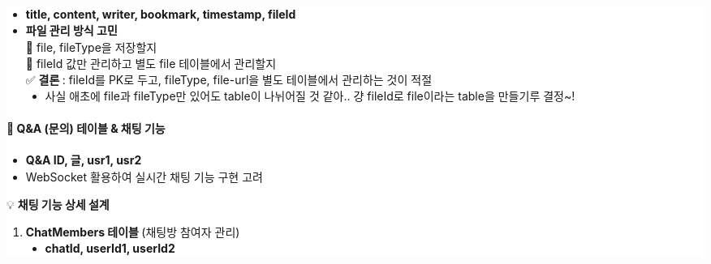    <ul data-ke-list-type="disc" style="list-style-type: disc;">
    <li>
     <b>
      title, content, writer, bookmark, timestamp, fileId
     </b>
    </li>
    <li>
     <b>
      파일 관리 방식 고민
      <br/>
     </b>
     🔹 file, fileType을 저장할지
     <br/>
     🔹 fileId 값만 관리하고 별도 file 테이블에서 관리할지
     <br/>
     ✅
     <b>
      결론
     </b>
     <span style="letter-spacing: 0px;">
      : fileId를 PK로 두고, fileType, file-url을 별도 테이블에서 관리하는 것이 적절
     </span>
     <ul data-ke-list-type="disc" style="list-style-type: disc;">
      <li>
       <span style="letter-spacing: 0px;">
        사실 애초에 file과 fileType만 있어도 table이 나뉘어질 것 같아.. 걍 fileId로 file이라는 table을 만들기루 결정~!
       </span>
      </li>
     </ul>
    </li>
   </ul>
   <h4 data-ke-size="size20">
    📌
    <b>
     Q&amp;A (문의) 테이블 &amp; 채팅 기능
    </b>
   </h4>
   <ul data-ke-list-type="disc" style="list-style-type: disc;">
    <li>
     <b>
      Q&amp;A ID, 글, usr1, usr2
     </b>
    </li>
    <li>
     WebSocket 활용하여 실시간 채팅 기능 구현 고려
    </li>
   </ul>
   <p data-ke-size="size16">
    💡
    <b>
     채팅 기능 상세 설계
    </b>
   </p>
   <ol data-ke-list-type="decimal" style="list-style-type: decimal;">
    <li>
     <b>
      ChatMembers 테이블
     </b>
     (채팅방 참여자 관리)
     <ul data-ke-list-type="disc" style="list-style-type: disc;">
      <li>
       <b>
        chatId, userId1, userId2
       </b>